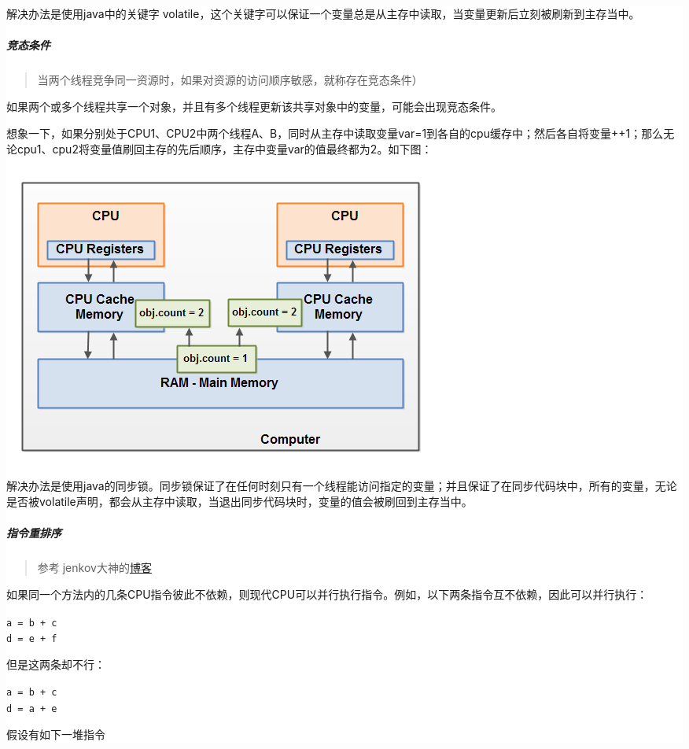 解决办法是使用java中的关键字 volatile，这个关键字可以保证一个变量总是从主存中读取，当变量更新后立刻被刷新到主存当中。

##### 竞态条件

>  当两个线程竞争同一资源时，如果对资源的访问顺序敏感，就称存在竞态条件）

如果两个或多个线程共享一个对象，并且有多个线程更新该共享对象中的变量，可能会出现竞态条件。

想象一下，如果分别处于CPU1、CPU2中两个线程A、B，同时从主存中读取变量var=1到各自的cpu缓存中；然后各自将变量++1；那么无论cpu1、cpu2将变量值刷回主存的先后顺序，主存中变量var的值最终都为2。如下图：

![img](./images/6.png)

解决办法是使用java的同步锁。同步锁保证了在任何时刻只有一个线程能访问指定的变量；并且保证了在同步代码块中，所有的变量，无论是否被volatile声明，都会从主存中读取，当退出同步代码块时，变量的值会被刷回到主存当中。



##### 指令重排序

> 参考 jenkov大神的[博客](http://tutorials.jenkov.com/java-concurrency/java-happens-before-guarantee.html)

如果同一个方法内的几条CPU指令彼此不依赖，则现代CPU可以并行执行指令。例如，以下两条指令互不依赖，因此可以并行执行：

```
a = b + c
d = e + f
```

但是这两条却不行：

```
a = b + c
d = a + e
```



假设有如下一堆指令
